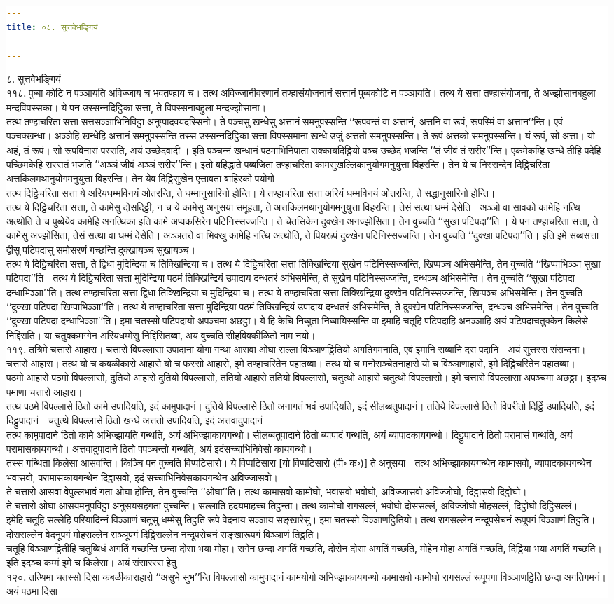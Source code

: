 ```yaml
---
title: ०८. सुत्तवेभङ्गियं

---
```

८. सुत्तवेभङ्गियं  
११८. पुब्बा कोटि न पञ्‍ञायति अविज्‍जाय च भवतण्हाय च। तत्थ अविज्‍जानीवरणानं तण्हासंयोजनानं सत्तानं पुब्बकोटि न पञ्‍ञायति। तत्थ ये सत्ता तण्हासंयोजना, ते अज्झोसानबहुला मन्दविपस्सका। ये पन उस्सन्‍नदिट्ठिका सत्ता, ते विपस्सनाबहुला मन्दज्झोसाना।  
तत्थ तण्हाचरिता सत्ता सत्तसञ्‍ञाभिनिविट्ठा अनुप्पादवयदस्सिनो। ते पञ्‍चसु खन्धेसु अत्तानं समनुपस्सन्ति ‘‘रूपवन्तं वा अत्तानं, अत्तनि वा रूपं, रूपस्मिं वा अत्तान’’न्ति। एवं पञ्‍चक्खन्धा। अञ्‍ञेहि खन्धेहि अत्तानं समनुपस्सन्ति तस्स उस्सन्‍नदिट्ठिका सत्ता विपस्समाना खन्धे उजुं अत्ततो समनुपस्सन्ति। ते रूपं अत्तको समनुपस्सन्ति। यं रूपं, सो अत्ता। यो अहं, तं रूपं। सो रूपविनासं पस्सति, अयं उच्छेदवादी । इति पञ्‍चन्‍नं खन्धानं पठमाभिनिपाता सक्‍कायदिट्ठियो पञ्‍च उच्छेदं भजन्ति ‘‘तं जीवं तं सरीर’’न्ति। एकमेकम्हि खन्धे तीहि पदेहि पच्छिमकेहि सस्सतं भजति ‘‘अञ्‍ञं जीवं अञ्‍ञं सरीर’’न्ति। इतो बहिद्धाते पब्बजिता तण्हाचरिता कामसुखल्‍लिकानुयोगमनुयुत्ता विहरन्ति। तेन ये च निस्सन्देन दिट्ठिचरिता अत्तकिलमथानुयोगमनुयुत्ता विहरन्ति। तेन येव दिट्ठिसुखेन एत्तावता बाहिरको पयोगो।  
तत्थ दिट्ठिचरिता सत्ता ये अरियधम्मविनयं ओतरन्ति, ते धम्मानुसारिनो होन्ति। ये तण्हाचरिता सत्ता अरियं धम्मविनयं ओतरन्ति, ते सद्धानुसारिनो होन्ति।  
तत्थ ये दिट्ठिचरिता सत्ता, ते कामेसु दोसदिट्ठी, न च ये कामेसु अनुसया समूहता, ते अत्तकिलमथानुयोगमनुयुत्ता विहरन्ति। तेसं सत्था धम्मं देसेति। अञ्‍ञो वा सावको कामेहि नत्थि अत्थोति ते च पुब्बेयेव कामेहि अनत्थिका इति कामे अप्पकसिरेन पटिनिस्सज्‍जन्ति। ते चेतसिकेन दुक्खेन अनज्झोसिता। तेन वुच्‍चति ‘‘सुखा पटिपदा’’ति । ये पन तण्हाचरिता सत्ता, ते कामेसु अज्झोसिता, तेसं सत्था वा धम्मं देसेति। अञ्‍ञतरो वा भिक्खु कामेहि नत्थि अत्थोति, ते पियरूपं दुक्खेन पटिनिस्सज्‍जन्ति। तेन वुच्‍चति ‘‘दुक्खा पटिपदा’’ति। इति इमे सब्बसत्ता द्वीसु पटिपदासु समोसरणं गच्छन्ति दुक्खायञ्‍च सुखायञ्‍च।  
तत्थ ये दिट्ठिचरिता सत्ता, ते द्विधा मुदिन्द्रिया च तिक्खिन्द्रिया च। तत्थ ये दिट्ठिचरिता सत्ता तिक्खिन्द्रिया सुखेन पटिनिस्सज्‍जन्ति, खिप्पञ्‍च अभिसमेन्ति, तेन वुच्‍चति ‘‘खिप्पाभिञ्‍ञा सुखा पटिपदा’’ति। तत्थ ये दिट्ठिचरिता सत्ता मुदिन्द्रिया पठमं तिक्खिन्द्रियं उपादाय दन्धतरं अभिसमेन्ति, ते सुखेन पटिनिस्सज्‍जन्ति, दन्धञ्‍च अभिसमेन्ति। तेन वुच्‍चति ‘‘सुखा पटिपदा दन्धाभिञ्‍ञा’’ति। तत्थ तण्हाचरिता सत्ता द्विधा तिक्खिन्द्रिया च मुदिन्द्रिया च। तत्थ ये तण्हाचरिता सत्ता तिक्खिन्द्रिया दुक्खेन पटिनिस्सज्‍जन्ति, खिप्पञ्‍च अभिसमेन्ति। तेन वुच्‍चति ‘‘दुक्खा पटिपदा खिप्पाभिञ्‍ञा’’ति। तत्थ ये तण्हाचरिता सत्ता मुदिन्द्रिया पठमं तिक्खिन्द्रियं उपादाय दन्धतरं अभिसमेन्ति, ते दुक्खेन पटिनिस्सज्‍जन्ति, दन्धञ्‍च अभिसमेन्ति। तेन वुच्‍चति ‘‘दुक्खा पटिपदा दन्धाभिञ्‍ञा’’ति। इमा चतस्सो पटिपदायो अपञ्‍चमा अछट्ठा। ये हि केचि निब्बुता निब्बायिस्सन्ति वा इमाहि चतूहि पटिपदाहि अनञ्‍ञाहि अयं पटिपदाचतुक्‍केन किलेसे निद्दिसति। या चतुक्‍कमग्गेन अरियधम्मेसु निद्दिसितब्बा, अयं वुच्‍चति सीहविक्‍कीळितो नाम नयो।  
११९. तत्रिमे चत्तारो आहारा। चत्तारो विपल्‍लासा उपादाना योगा गन्था आसवा ओघा सल्‍ला विञ्‍ञाणट्ठितियो अगतिगमनाति, एवं इमानि सब्बानि दस पदानि। अयं सुत्तस्स संसन्दना।  
चत्तारो आहारा। तत्थ यो च कबळीकारो आहारो यो च फस्सो आहारो, इमे तण्हाचरितेन पहातब्बा। तत्थ यो च मनोसञ्‍चेतनाहारो यो च विञ्‍ञाणाहारो, इमे दिट्ठिचरितेन पहातब्बा।  
पठमो आहारो पठमो विपल्‍लासो, दुतियो आहारो दुतियो विपल्‍लासो, ततियो आहारो ततियो विपल्‍लासो, चतुत्थो आहारो चतुत्थो विपल्‍लासो। इमे चत्तारो विपल्‍लासा अपञ्‍चमा अछट्ठा। इदञ्‍च पमाणा चत्तारो आहारा।  
तत्थ पठमे विपल्‍लासे ठितो कामे उपादियति, इदं कामुपादानं। दुतिये विपल्‍लासे ठितो अनागतं भवं उपादियति, इदं सीलब्बतुपादानं। ततिये विपल्‍लासे ठितो विपरीतो दिट्ठिं उपादियति, इदं दिट्ठुपादानं। चतुत्थे विपल्‍लासे ठितो खन्धे अत्ततो उपादियति, इदं अत्तवादुपादानं।  
तत्थ कामुपादाने ठितो कामे अभिज्झायति गन्थति, अयं अभिज्झाकायगन्थो। सीलब्बतुपादाने ठितो ब्यापादं गन्थति, अयं ब्यापादकायगन्थो। दिट्ठुपादाने ठितो परामासं गन्थति, अयं परामासकायगन्थो। अत्तवादुपादाने ठितो पपञ्‍चन्तो गन्थति, अयं इदंसच्‍चाभिनिवेसो कायगन्थो।  
तस्स गन्थिता किलेसा आसवन्ति। किञ्‍चि पन वुच्‍चति विप्पटिसारो। ये विप्पटिसारा [यो विप्पटिसारो (पी॰ क॰)] ते अनुसया। तत्थ अभिज्झाकायगन्थेन कामासवो, ब्यापादकायगन्थेन भवासवो, परामासकायगन्थेन दिट्ठासवो, इदं सच्‍चाभिनिवेसकायगन्थेन अविज्‍जासवो।  
ते चत्तारो आसवा वेपुल्‍लभावं गता ओघा होन्ति, तेन वुच्‍चन्ति ‘‘ओघा’’ति। तत्थ कामासवो कामोघो, भवासवो भवोघो, अविज्‍जासवो अविज्‍जोघो, दिट्ठासवो दिट्ठोघो।  
ते चत्तारो ओघा आसयमनुपविट्ठा अनुसयसहगता वुच्‍चन्ति। सल्‍लाति हदयमाहच्‍च तिट्ठन्ता। तत्थ कामोघो रागसल्‍लं, भवोघो दोससल्‍लं, अविज्‍जोघो मोहसल्‍लं, दिट्ठोघो दिट्ठिसल्‍लं।  
इमेहि चतूहि सल्‍लेहि परियादिन्‍नं विञ्‍ञाणं चतूसु धम्मेसु तिट्ठति रूपे वेदनाय सञ्‍ञाय सङ्खारेसु। इमा चतस्सो विञ्‍ञाणट्ठितियो। तत्थ रागसल्‍लेन नन्दूपसेचनं रूपूपगं विञ्‍ञाणं तिट्ठति। दोससल्‍लेन वेदनूपगं मोहसल्‍लेन सञ्‍ञूपगं दिट्ठिसल्‍लेन नन्दूपसेचनं सङ्खारूपगं विञ्‍ञाणं तिट्ठति।  
चतूहि विञ्‍ञाणट्ठितीहि चतुब्बिधं अगतिं गच्छन्ति छन्दा दोसा भया मोहा। रागेन छन्दा अगतिं गच्छति, दोसेन दोसा अगतिं गच्छति, मोहेन मोहा अगतिं गच्छति, दिट्ठिया भया अगतिं गच्छति। इति इदञ्‍च कम्मं इमे च किलेसा। अयं संसारस्स हेतु।  
१२०. तत्थिमा चतस्सो दिसा कबळीकाराहारो ‘‘असुभे सुभ’’न्ति विपल्‍लासो कामुपादानं कामयोगो अभिज्झाकायगन्थो कामासवो कामोघो रागसल्‍लं रूपूपगा विञ्‍ञाणट्ठिति छन्दा अगतिगमनं। अयं पठमा दिसा।  